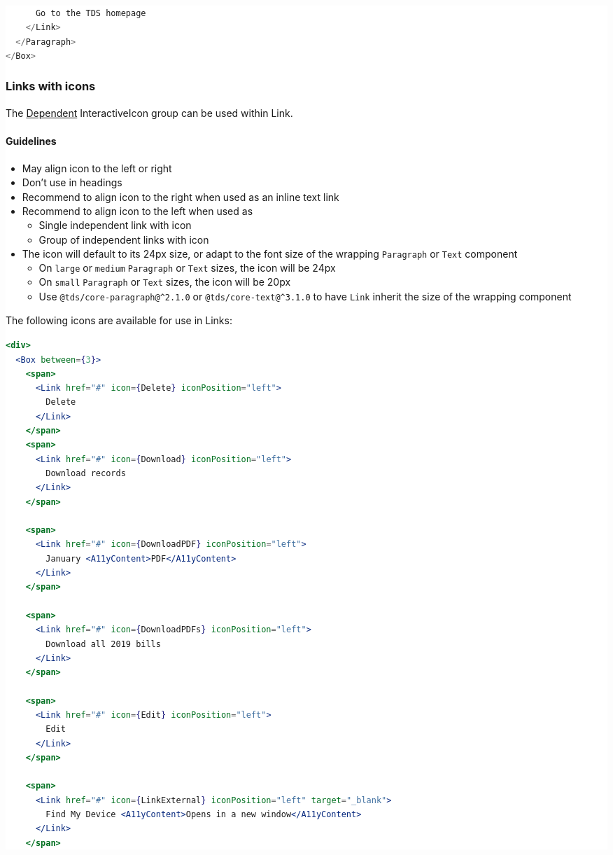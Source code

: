 ```jsx { "props": { "className": "docs_purple-block" } }
      Go to the TDS homepage
    </Link>
  </Paragraph>
</Box>
```

### Links with icons

The [Dependent](#dependent) InteractiveIcon group can be used within Link.

#### Guidelines

- May align icon to the left or right
- Don’t use in headings
- Recommend to align icon to the right when used as an inline text link
- Recommend to align icon to the left when used as
  - Single independent link with icon
  - Group of independent links with icon
- The icon will default to its 24px size, or adapt to the font size of the wrapping `Paragraph` or `Text` component
  - On `large` or `medium` `Paragraph` or `Text` sizes, the icon will be 24px
  - On `small` `Paragraph` or `Text` sizes, the icon will be 20px
  - Use `@tds/core-paragraph@^2.1.0` or `@tds/core-text@^3.1.0` to have `Link` inherit the size of the wrapping component

The following icons are available for use in Links:

```jsx
<div>
  <Box between={3}>
    <span>
      <Link href="#" icon={Delete} iconPosition="left">
        Delete
      </Link>
    </span>
    <span>
      <Link href="#" icon={Download} iconPosition="left">
        Download records
      </Link>
    </span>

    <span>
      <Link href="#" icon={DownloadPDF} iconPosition="left">
        January <A11yContent>PDF</A11yContent>
      </Link>
    </span>

    <span>
      <Link href="#" icon={DownloadPDFs} iconPosition="left">
        Download all 2019 bills
      </Link>
    </span>

    <span>
      <Link href="#" icon={Edit} iconPosition="left">
        Edit
      </Link>
    </span>

    <span>
      <Link href="#" icon={LinkExternal} iconPosition="left" target="_blank">
        Find My Device <A11yContent>Opens in a new window</A11yContent>
      </Link>
    </span>

```